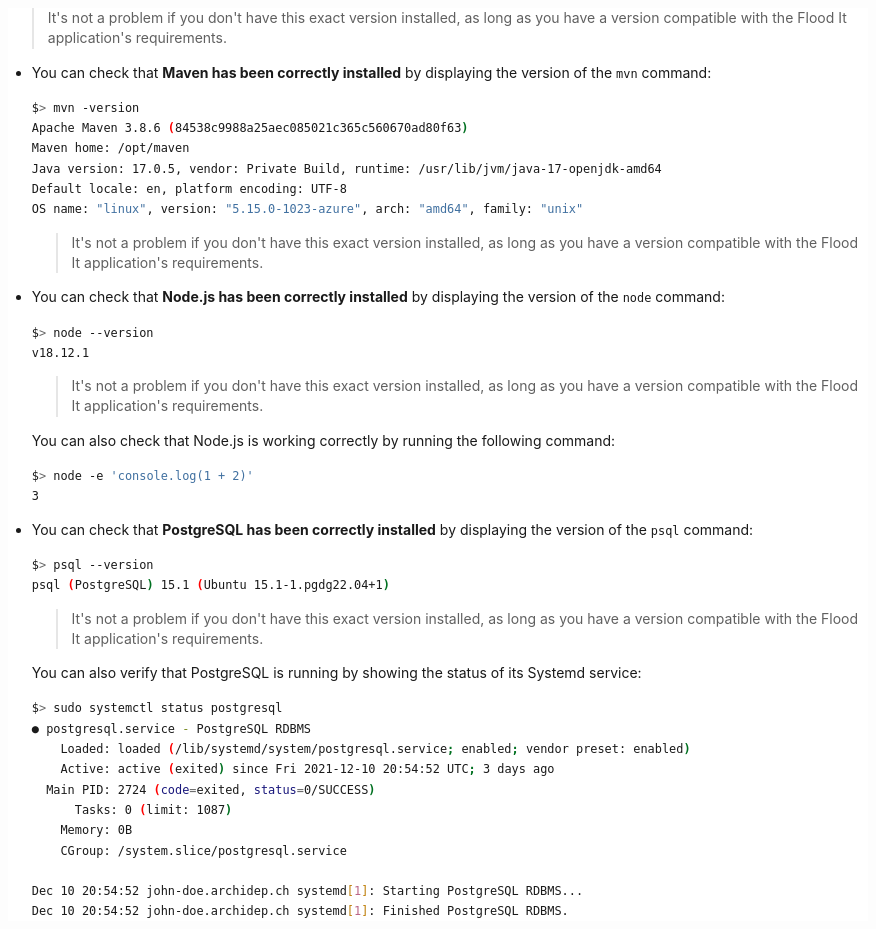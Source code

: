   > It's not a problem if you don't have this exact version installed, as long
  > as you have a version compatible with the Flood It application's
  > requirements.

- You can check that **Maven has been correctly installed** by displaying the
  version of the `mvn` command:

  ```bash
  $> mvn -version
  Apache Maven 3.8.6 (84538c9988a25aec085021c365c560670ad80f63)
  Maven home: /opt/maven
  Java version: 17.0.5, vendor: Private Build, runtime: /usr/lib/jvm/java-17-openjdk-amd64
  Default locale: en, platform encoding: UTF-8
  OS name: "linux", version: "5.15.0-1023-azure", arch: "amd64", family: "unix"
  ```

  > It's not a problem if you don't have this exact version installed, as long
  > as you have a version compatible with the Flood It application's
  > requirements.

- You can check that **Node.js has been correctly installed** by displaying the
  version of the `node` command:

  ```bash
  $> node --version
  v18.12.1
  ```

  > It's not a problem if you don't have this exact version installed, as long
  > as you have a version compatible with the Flood It application's
  > requirements.

  You can also check that Node.js is working correctly by running the following
  command:

  ```bash
  $> node -e 'console.log(1 + 2)'
  3
  ```

- You can check that **PostgreSQL has been correctly installed** by displaying
  the version of the `psql` command:

  ```bash
  $> psql --version
  psql (PostgreSQL) 15.1 (Ubuntu 15.1-1.pgdg22.04+1)
  ```

  > It's not a problem if you don't have this exact version installed, as long
  > as you have a version compatible with the Flood It application's
  > requirements.

  You can also verify that PostgreSQL is running by showing the status of its
  Systemd service:

  ```bash
  $> sudo systemctl status postgresql
  ● postgresql.service - PostgreSQL RDBMS
      Loaded: loaded (/lib/systemd/system/postgresql.service; enabled; vendor preset: enabled)
      Active: active (exited) since Fri 2021-12-10 20:54:52 UTC; 3 days ago
    Main PID: 2724 (code=exited, status=0/SUCCESS)
        Tasks: 0 (limit: 1087)
      Memory: 0B
      CGroup: /system.slice/postgresql.service

  Dec 10 20:54:52 john-doe.archidep.ch systemd[1]: Starting PostgreSQL RDBMS...
  Dec 10 20:54:52 john-doe.archidep.ch systemd[1]: Finished PostgreSQL RDBMS.
  ```


[ajax]: https://en.wikipedia.org/wiki/Ajax_(programming)
[angular]: https://angular.io
[api]: https://en.wikipedia.org/wiki/API
[archidep-exercises]: https://github.com/MediaComem/comem-archidep#exercises
[auto-deploy-ex]: https://github.com/MediaComem/comem-archidep/blob/master/ex/git-automated-deployment.md
[automated-deployment-nginx-update]: https://github.com/MediaComem/comem-archidep/blob/master/ex/git-automated-deployment.md#update-the-todolist-nginx-configuration
[automated-tests]: https://en.wikipedia.org/wiki/Test_automation
[certbot-ex]: certbot-deployment.md
[composer]: https://getcomposer.org
[cross-platform]: https://en.wikipedia.org/wiki/Cross-platform_software
[fork]: https://docs.github.com/en/get-started/quickstart/fork-a-repo
[frontend-and-backend]: https://en.wikipedia.org/wiki/Frontend_and_backend
[gui]: https://en.wikipedia.org/wiki/Graphical_user_interface
[http-502]: https://httpstatuses.com/502
[initial-setup]: https://github.com/MediaComem/floodit#initial-setup
[jar]: https://en.wikipedia.org/wiki/JAR_(file_format)
[java]: https://www.oracle.com/java/
[java-bytecode]: https://en.wikipedia.org/wiki/Java_bytecode
[java-jdk-jre]: https://en.wikipedia.org/wiki/Java_(software_platform)#Java_Development_Kit
[jdk]: https://en.wikipedia.org/wiki/Java_Development_Kit
[js]: https://en.wikipedia.org/wiki/JavaScript
[json]: https://en.wikipedia.org/wiki/JSON
[jvm]: https://en.wikipedia.org/wiki/Java_virtual_machine
[laravel]: https://laravel.com
[linux-add-swap]: https://github.com/MediaComem/comem-archidep/blob/main/SYSADMIN-CHEATSHEET.md#add-swap-space-to-your-cloud-server
[linux-unattended-upgrades]: https://wiki.debian.org/UnattendedUpgrades
[mvc]: https://en.wikipedia.org/wiki/Model%E2%80%93view%E2%80%93controller
[mvn]: https://maven.apache.org
[mvn-central]: https://search.maven.org
[nginx-php-fpm-ex]: nginx-php-fpm-deployment.md
[nginx-proxy-pass]: http://nginx.org/en/docs/http/ngx_http_proxy_module.html#proxy_pass
[nginx-rp-conf]: https://mediacomem.github.io/comem-archidep/2020-2021/subjects/reverse-proxy/?home=MediaComem%2Fcomem-archidep%23readme#29
[node]: https://nodejs.org
[node-install]: https://github.com/nodesource/distributions/blob/master/README.md
[node-lts]: https://nodejs.org/en/about/releases/
[npm]: https://www.npmjs.com
[openjdk]: https://openjdk.org
[oracle]: https://www.oracle.com
[orm]: https://en.wikipedia.org/wiki/Object%E2%80%93relational_mapping
[php]: https://www.php.net
[postgres]: https://www.postgresql.org
[spa]: https://en.wikipedia.org/wiki/Single-page_application
[spring]: https://spring.io
[spring-boot]: https://spring.io/projects/spring-boot
[readme]: https://github.com/MediaComem/floodit#readme
[repo]: https://github.com/MediaComem/floodit
[sun]: https://en.wikipedia.org/wiki/Sun_Microsystems
[systemd-ex]: systemd-deployment.md
[tailwind]: https://tailwindcss.com
[ui]: https://en.wikipedia.org/wiki/User_interface
[url]: https://en.wikipedia.org/wiki/URL#Syntax
[visudo]: https://linux.die.net/man/8/visudo
[webpack]: https://webpack.js.org
[webpack-caching]: https://webpack.js.org/guides/caching/